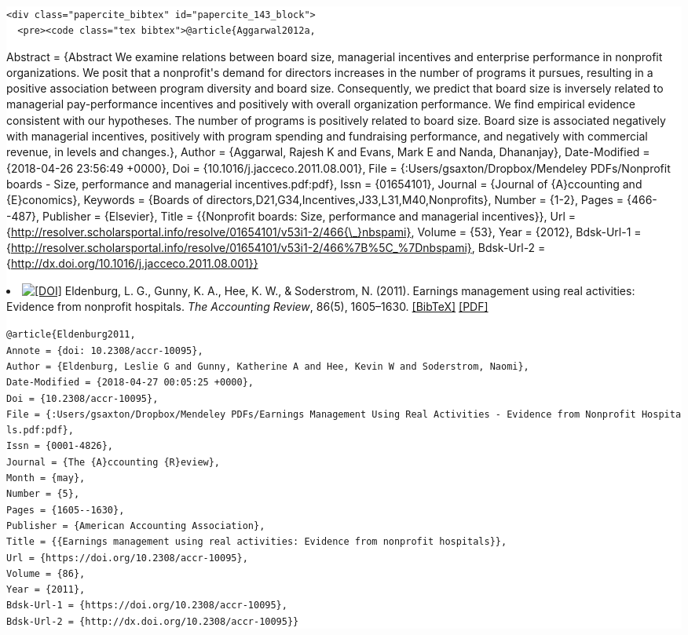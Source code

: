     <div class="papercite_bibtex" id="papercite_143_block">
      <pre><code class="tex bibtex">@article{Aggarwal2012a,
Abstract = {Abstract We examine relations between board size, managerial incentives and enterprise performance in nonprofit organizations. We posit that a nonprofit's demand for directors increases in the number of programs it pursues, resulting in a positive association between program diversity and board size. Consequently, we predict that board size is inversely related to managerial pay-performance incentives and positively with overall organization performance. We find empirical evidence consistent with our hypotheses. The number of programs is positively related to board size. Board size is associated negatively with managerial incentives, positively with program spending and fundraising performance, and negatively with commercial revenue, in levels and changes.},
Author = {Aggarwal, Rajesh K and Evans, Mark E and Nanda, Dhananjay},
Date-Modified = {2018-04-26 23:56:49 +0000},
Doi = {10.1016/j.jacceco.2011.08.001},
File = {:Users/gsaxton/Dropbox/Mendeley PDFs/Nonprofit boards - Size, performance and managerial incentives.pdf:pdf},
Issn = {01654101},
Journal = {Journal of {A}ccounting and {E}conomics},
Keywords = {Boards of directors,D21,G34,Incentives,J33,L31,M40,Nonprofits},
Number = {1-2},
Pages = {466--487},
Publisher = {Elsevier},
Title = {{Nonprofit boards: Size, performance and managerial incentives}},
Url = {http://resolver.scholarsportal.info/resolve/01654101/v53i1-2/466{\_}nbspami},
Volume = {53},
Year = {2012},
Bdsk-Url-1 = {http://resolver.scholarsportal.info/resolve/01654101/v53i1-2/466%7B%5C_%7Dnbspami},
Bdsk-Url-2 = {http://dx.doi.org/10.1016/j.jacceco.2011.08.001}}</code></pre></p>
    </div>
  </li>
  
  <li>
    <a href='http://dx.doi.org/10.2308/accr-10095' class='papercite_doi' title='View document on publisher site'><img src='http://social-metrics.org/wp-content/plugins/papercite/img/external.png' width='10' height='10' alt='[DOI]' /></a> Eldenburg, L. G., Gunny, K. A., Hee, K. W., & Soderstrom, N. (2011). Earnings management using real activities: Evidence from nonprofit hospitals. <span style="font-style: italic">The Accounting Review</span>, 86(5), 1605–1630. <a href="javascript:void(0)" id="papercite_134" class="papercite_toggle">[BibTeX]</a> <a href="https://doi.org/10.2308/accr-10095" title='Download PDF' class='papercite_ssrn'>[PDF]</a> <div class="papercite_bibtex" id="papercite_134_block">
      <pre><code class="tex bibtex">@article{Eldenburg2011,
Annote = {doi: 10.2308/accr-10095},
Author = {Eldenburg, Leslie G and Gunny, Katherine A and Hee, Kevin W and Soderstrom, Naomi},
Date-Modified = {2018-04-27 00:05:25 +0000},
Doi = {10.2308/accr-10095},
File = {:Users/gsaxton/Dropbox/Mendeley PDFs/Earnings Management Using Real Activities - Evidence from Nonprofit Hospitals.pdf:pdf},
Issn = {0001-4826},
Journal = {The {A}ccounting {R}eview},
Month = {may},
Number = {5},
Pages = {1605--1630},
Publisher = {American Accounting Association},
Title = {{Earnings management using real activities: Evidence from nonprofit hospitals}},
Url = {https://doi.org/10.2308/accr-10095},
Volume = {86},
Year = {2011},
Bdsk-Url-1 = {https://doi.org/10.2308/accr-10095},
Bdsk-Url-2 = {http://dx.doi.org/10.2308/accr-10095}}</code></pre></p>
    </div>
  </li>
  

 [1]: http://social-metrics.org/wp-content/uploads/2018/04/bar_chart_journal.png
 [2]: http://social-metrics.org/wp-content/uploads/2018/04/bar_chart_annual.png